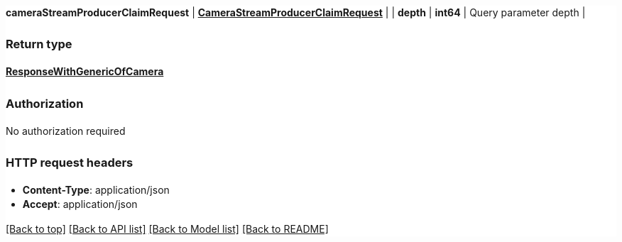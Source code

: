  **cameraStreamProducerClaimRequest** | [**CameraStreamProducerClaimRequest**](CameraStreamProducerClaimRequest.md) |  | 
 **depth** | **int64** | Query parameter depth | 

### Return type

[**ResponseWithGenericOfCamera**](ResponseWithGenericOfCamera.md)

### Authorization

No authorization required

### HTTP request headers

- **Content-Type**: application/json
- **Accept**: application/json

[[Back to top]](#) [[Back to API list]](../README.md#documentation-for-api-endpoints)
[[Back to Model list]](../README.md#documentation-for-models)
[[Back to README]](../README.md)

